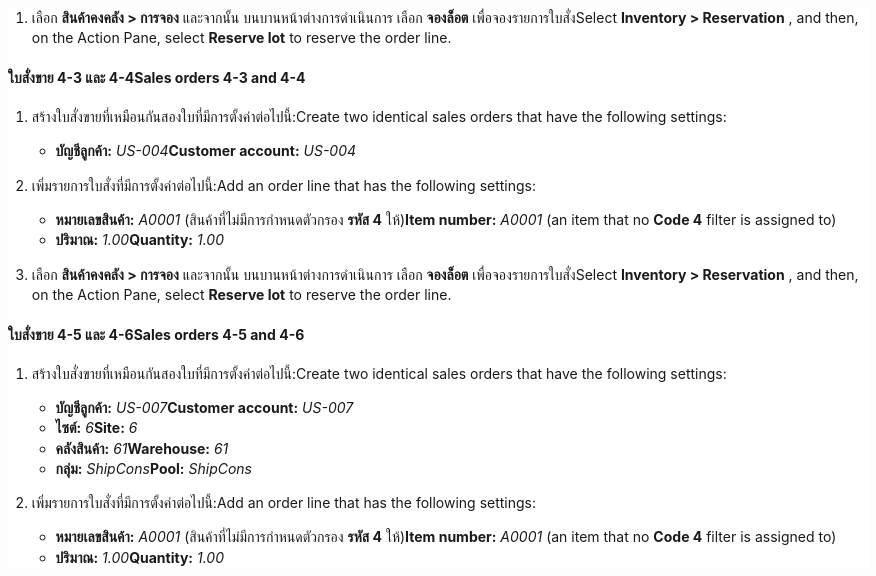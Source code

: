 1. <span data-ttu-id="c7fac-184">เลือก **สินค้าคงคลัง \> การจอง** และจากนั้น บนบานหน้าต่างการดำเนินการ เลือก **จองล็อต** เพื่อจองรายการใบสั่ง</span><span class="sxs-lookup"><span data-stu-id="c7fac-184">Select **Inventory \> Reservation** , and then, on the Action Pane, select **Reserve lot** to reserve the order line.</span></span>

#### <a name="sales-orders-4-3-and-4-4"></a><span data-ttu-id="c7fac-185">ใบสั่งขาย 4-3 และ 4-4</span><span class="sxs-lookup"><span data-stu-id="c7fac-185">Sales orders 4-3 and 4-4</span></span>

1. <span data-ttu-id="c7fac-186">สร้างใบสั่งขายที่เหมือนกันสองใบที่มีการตั้งค่าต่อไปนี้:</span><span class="sxs-lookup"><span data-stu-id="c7fac-186">Create two identical sales orders that have the following settings:</span></span>

    - <span data-ttu-id="c7fac-187">**บัญชีลูกค้า:** *US-004*</span><span class="sxs-lookup"><span data-stu-id="c7fac-187">**Customer account:** *US-004*</span></span>

1. <span data-ttu-id="c7fac-188">เพิ่มรายการใบสั่งที่มีการตั้งค่าต่อไปนี้:</span><span class="sxs-lookup"><span data-stu-id="c7fac-188">Add an order line that has the following settings:</span></span>

    - <span data-ttu-id="c7fac-189">**หมายเลขสินค้า:** *A0001* (สินค้าที่ไม่มีการกำหนดตัวกรอง **รหัส 4** ให้)</span><span class="sxs-lookup"><span data-stu-id="c7fac-189">**Item number:** *A0001* (an item that no **Code 4** filter is assigned to)</span></span>
    - <span data-ttu-id="c7fac-190">**ปริมาณ:** *1.00*</span><span class="sxs-lookup"><span data-stu-id="c7fac-190">**Quantity:** *1.00*</span></span>

1. <span data-ttu-id="c7fac-191">เลือก **สินค้าคงคลัง \> การจอง** และจากนั้น บนบานหน้าต่างการดำเนินการ เลือก **จองล็อต** เพื่อจองรายการใบสั่ง</span><span class="sxs-lookup"><span data-stu-id="c7fac-191">Select **Inventory \> Reservation** , and then, on the Action Pane, select **Reserve lot** to reserve the order line.</span></span>

#### <a name="sales-orders-4-5-and-4-6"></a><span data-ttu-id="c7fac-192">ใบสั่งขาย 4-5 และ 4-6</span><span class="sxs-lookup"><span data-stu-id="c7fac-192">Sales orders 4-5 and 4-6</span></span>

1. <span data-ttu-id="c7fac-193">สร้างใบสั่งขายที่เหมือนกันสองใบที่มีการตั้งค่าต่อไปนี้:</span><span class="sxs-lookup"><span data-stu-id="c7fac-193">Create two identical sales orders that have the following settings:</span></span>

    - <span data-ttu-id="c7fac-194">**บัญชีลูกค้า:** *US-007*</span><span class="sxs-lookup"><span data-stu-id="c7fac-194">**Customer account:** *US-007*</span></span>
    - <span data-ttu-id="c7fac-195">**ไซต์:** *6*</span><span class="sxs-lookup"><span data-stu-id="c7fac-195">**Site:** *6*</span></span>
    - <span data-ttu-id="c7fac-196">**คลังสินค้า:** *61*</span><span class="sxs-lookup"><span data-stu-id="c7fac-196">**Warehouse:** *61*</span></span>
    - <span data-ttu-id="c7fac-197">**กลุ่ม:** *ShipCons*</span><span class="sxs-lookup"><span data-stu-id="c7fac-197">**Pool:** *ShipCons*</span></span>

1. <span data-ttu-id="c7fac-198">เพิ่มรายการใบสั่งที่มีการตั้งค่าต่อไปนี้:</span><span class="sxs-lookup"><span data-stu-id="c7fac-198">Add an order line that has the following settings:</span></span>

    - <span data-ttu-id="c7fac-199">**หมายเลขสินค้า:** *A0001* (สินค้าที่ไม่มีการกำหนดตัวกรอง **รหัส 4** ให้)</span><span class="sxs-lookup"><span data-stu-id="c7fac-199">**Item number:** *A0001* (an item that no **Code 4** filter is assigned to)</span></span>
    - <span data-ttu-id="c7fac-200">**ปริมาณ:** *1.00*</span><span class="sxs-lookup"><span data-stu-id="c7fac-200">**Quantity:** *1.00*</span></span>
